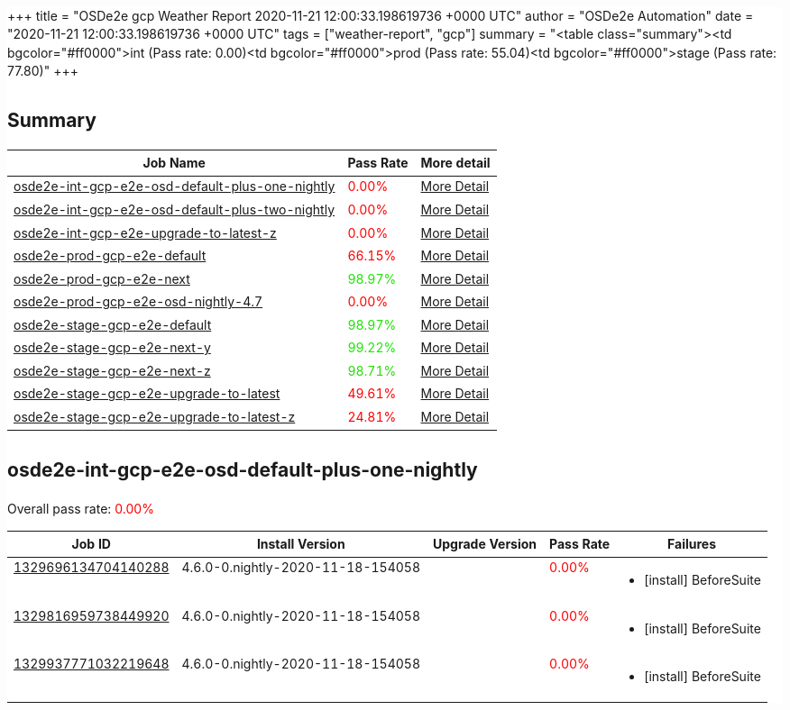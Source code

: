 +++
title = "OSDe2e gcp Weather Report 2020-11-21 12:00:33.198619736 +0000 UTC"
author = "OSDe2e Automation"
date = "2020-11-21 12:00:33.198619736 +0000 UTC"
tags = ["weather-report", "gcp"]
summary = "<table class=\"summary\"><tr><td bgcolor=\"#ff0000\"></td><td>int (Pass rate: 0.00)</td></tr><tr><td bgcolor=\"#ff0000\"></td><td>prod (Pass rate: 55.04)</td></tr><tr><td bgcolor=\"#ff0000\"></td><td>stage (Pass rate: 77.80)</td></tr></table>"
+++
## Summary

| Job Name | Pass Rate | More detail |
|----------|-----------|-------------|
|[osde2e-int-gcp-e2e-osd-default-plus-one-nightly](https://prow.svc.ci.openshift.org/?job=osde2e-int-gcp-e2e-osd-default-plus-one-nightly)| <span style="color:#ff0000;">0.00%</span>|[More Detail](#osde2e-int-gcp-e2e-osd-default-plus-one-nightly)|
|[osde2e-int-gcp-e2e-osd-default-plus-two-nightly](https://prow.svc.ci.openshift.org/?job=osde2e-int-gcp-e2e-osd-default-plus-two-nightly)| <span style="color:#ff0000;">0.00%</span>|[More Detail](#osde2e-int-gcp-e2e-osd-default-plus-two-nightly)|
|[osde2e-int-gcp-e2e-upgrade-to-latest-z](https://prow.svc.ci.openshift.org/?job=osde2e-int-gcp-e2e-upgrade-to-latest-z)| <span style="color:#ff0000;">0.00%</span>|[More Detail](#osde2e-int-gcp-e2e-upgrade-to-latest-z)|
|[osde2e-prod-gcp-e2e-default](https://prow.svc.ci.openshift.org/?job=osde2e-prod-gcp-e2e-default)| <span style="color:#ff0000;">66.15%</span>|[More Detail](#osde2e-prod-gcp-e2e-default)|
|[osde2e-prod-gcp-e2e-next](https://prow.svc.ci.openshift.org/?job=osde2e-prod-gcp-e2e-next)| <span style="color:#1be400;">98.97%</span>|[More Detail](#osde2e-prod-gcp-e2e-next)|
|[osde2e-prod-gcp-e2e-osd-nightly-4.7](https://prow.svc.ci.openshift.org/?job=osde2e-prod-gcp-e2e-osd-nightly-4.7)| <span style="color:#ff0000;">0.00%</span>|[More Detail](#osde2e-prod-gcp-e2e-osd-nightly-4.7)|
|[osde2e-stage-gcp-e2e-default](https://prow.svc.ci.openshift.org/?job=osde2e-stage-gcp-e2e-default)| <span style="color:#1be400;">98.97%</span>|[More Detail](#osde2e-stage-gcp-e2e-default)|
|[osde2e-stage-gcp-e2e-next-y](https://prow.svc.ci.openshift.org/?job=osde2e-stage-gcp-e2e-next-y)| <span style="color:#14eb00;">99.22%</span>|[More Detail](#osde2e-stage-gcp-e2e-next-y)|
|[osde2e-stage-gcp-e2e-next-z](https://prow.svc.ci.openshift.org/?job=osde2e-stage-gcp-e2e-next-z)| <span style="color:#21de00;">98.71%</span>|[More Detail](#osde2e-stage-gcp-e2e-next-z)|
|[osde2e-stage-gcp-e2e-upgrade-to-latest](https://prow.svc.ci.openshift.org/?job=osde2e-stage-gcp-e2e-upgrade-to-latest)| <span style="color:#ff0000;">49.61%</span>|[More Detail](#osde2e-stage-gcp-e2e-upgrade-to-latest)|
|[osde2e-stage-gcp-e2e-upgrade-to-latest-z](https://prow.svc.ci.openshift.org/?job=osde2e-stage-gcp-e2e-upgrade-to-latest-z)| <span style="color:#ff0000;">24.81%</span>|[More Detail](#osde2e-stage-gcp-e2e-upgrade-to-latest-z)|



## osde2e-int-gcp-e2e-osd-default-plus-one-nightly

Overall pass rate: <span style="color:#ff0000;">0.00%</span>

| Job ID | Install Version | Upgrade Version | Pass Rate | Failures |
|--------|-----------------|-----------------|-----------|----------|
[1329696134704140288](https://prow.ci.openshift.org/view/gs/origin-ci-test/logs/osde2e-int-gcp-e2e-osd-default-plus-one-nightly/1329696134704140288) | 4.6.0-0.nightly-2020-11-18-154058 |  | <span style="color:#ff0000;">0.00%</span>|<ul><li>[install] BeforeSuite</li></ul>
[1329816959738449920](https://prow.ci.openshift.org/view/gs/origin-ci-test/logs/osde2e-int-gcp-e2e-osd-default-plus-one-nightly/1329816959738449920) | 4.6.0-0.nightly-2020-11-18-154058 |  | <span style="color:#ff0000;">0.00%</span>|<ul><li>[install] BeforeSuite</li></ul>
[1329937771032219648](https://prow.ci.openshift.org/view/gs/origin-ci-test/logs/osde2e-int-gcp-e2e-osd-default-plus-one-nightly/1329937771032219648) | 4.6.0-0.nightly-2020-11-18-154058 |  | <span style="color:#ff0000;">0.00%</span>|<ul><li>[install] BeforeSuite</li></ul>


